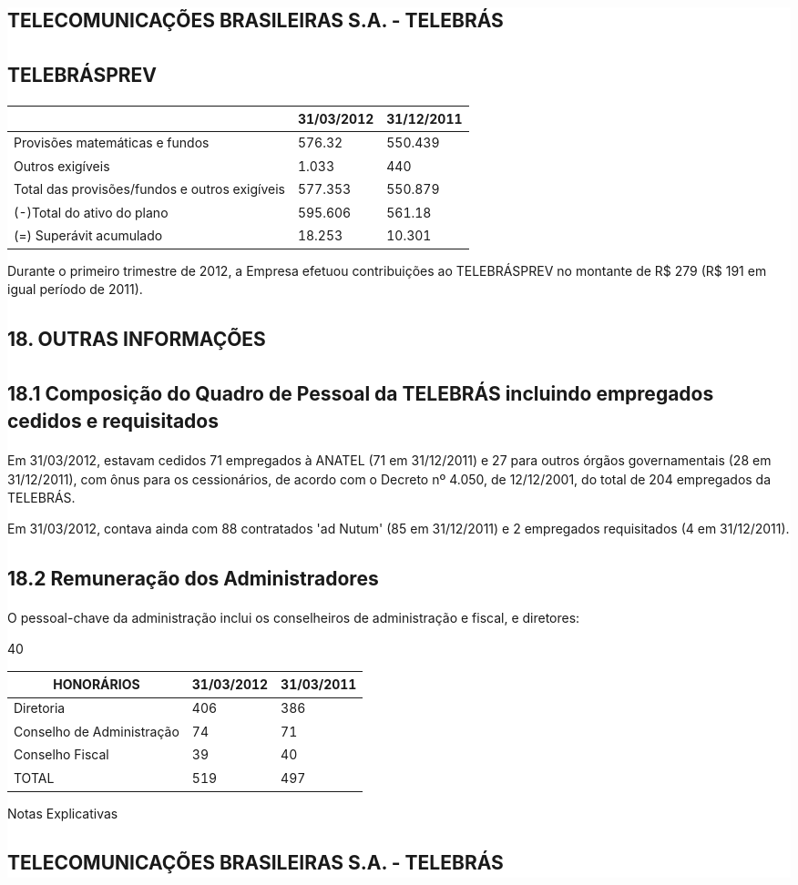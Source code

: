 ## TELECOMUNICAÇÕES BRASILEIRAS S.A. - TELEBRÁS



## TELEBRÁSPREV

|                                               |   31/03/2012 |   31/12/2011 |
|-----------------------------------------------|--------------|--------------|
| Provisões matemáticas e fundos                |      576.32  |      550.439 |
| Outros exigíveis                              |        1.033 |      440     |
| Total das provisões/fundos e outros exigíveis |      577.353 |      550.879 |
| (-)Total do ativo do plano                    |      595.606 |      561.18  |
| (=) Superávit acumulado                       |       18.253 |       10.301 |

Durante o primeiro trimestre de 2012, a Empresa efetuou contribuições ao TELEBRÁSPREV no montante de R$ 279 (R$ 191 em igual período de 2011).

## 18. OUTRAS INFORMAÇÕES

## 18.1 Composição  do  Quadro  de  Pessoal  da  TELEBRÁS  incluindo  empregados cedidos e requisitados

Em  31/03/2012,  estavam  cedidos  71  empregados  à  ANATEL  (71  em  31/12/2011)  e  27  para outros órgãos governamentais (28 em 31/12/2011), com ônus para os cessionários, de acordo com o Decreto nº 4.050, de 12/12/2001, do total de 204 empregados da TELEBRÁS.

Em  31/03/2012,  contava  ainda  com  88  contratados  'ad  Nutum'  (85  em  31/12/2011)  e  2 empregados requisitados (4 em 31/12/2011).

## 18.2 Remuneração dos Administradores

O pessoal-chave da administração inclui os conselheiros de administração e fiscal, e diretores:

40

| HONORÁRIOS                |   31/03/2012 |   31/03/2011 |
|---------------------------|--------------|--------------|
| Diretoria                 |          406 |          386 |
| Conselho de Administração |           74 |           71 |
| Conselho Fiscal           |           39 |           40 |
| TOTAL                     |          519 |          497 |

Notas Explicativas

## TELECOMUNICAÇÕES BRASILEIRAS S.A. - TELEBRÁS
